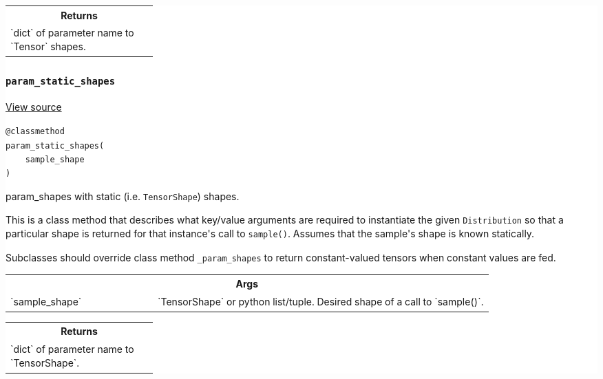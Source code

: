 


 <table class="responsive fixed orange">
<colgroup><col width="214px"><col></colgroup>
<tr><th colspan="2">Returns</th></tr>
<tr class="alt">
<td colspan="2">
`dict` of parameter name to `Tensor` shapes.
</td>
</tr>

</table>



<h3 id="param_static_shapes"><code>param_static_shapes</code></h3>

<a target="_blank" href="https://github.com/tensorflow/tensorflow/blob/r2.2/tensorflow/python/ops/distributions/distribution.py#L518-L555">View source</a>

<pre class="devsite-click-to-copy prettyprint lang-py tfo-signature-link">
<code>@classmethod</code>
<code>param_static_shapes(
    sample_shape
)
</code></pre>

param_shapes with static (i.e. `TensorShape`) shapes.

This is a class method that describes what key/value arguments are required
to instantiate the given `Distribution` so that a particular shape is
returned for that instance's call to `sample()`. Assumes that the sample's
shape is known statically.

Subclasses should override class method `_param_shapes` to return
constant-valued tensors when constant values are fed.


 <table class="responsive fixed orange">
<colgroup><col width="214px"><col></colgroup>
<tr><th colspan="2">Args</th></tr>

<tr>
<td>
`sample_shape`
</td>
<td>
`TensorShape` or python list/tuple. Desired shape of a call
to `sample()`.
</td>
</tr>
</table>




 <table class="responsive fixed orange">
<colgroup><col width="214px"><col></colgroup>
<tr><th colspan="2">Returns</th></tr>
<tr class="alt">
<td colspan="2">
`dict` of parameter name to `TensorShape`.
</td>
</tr>
